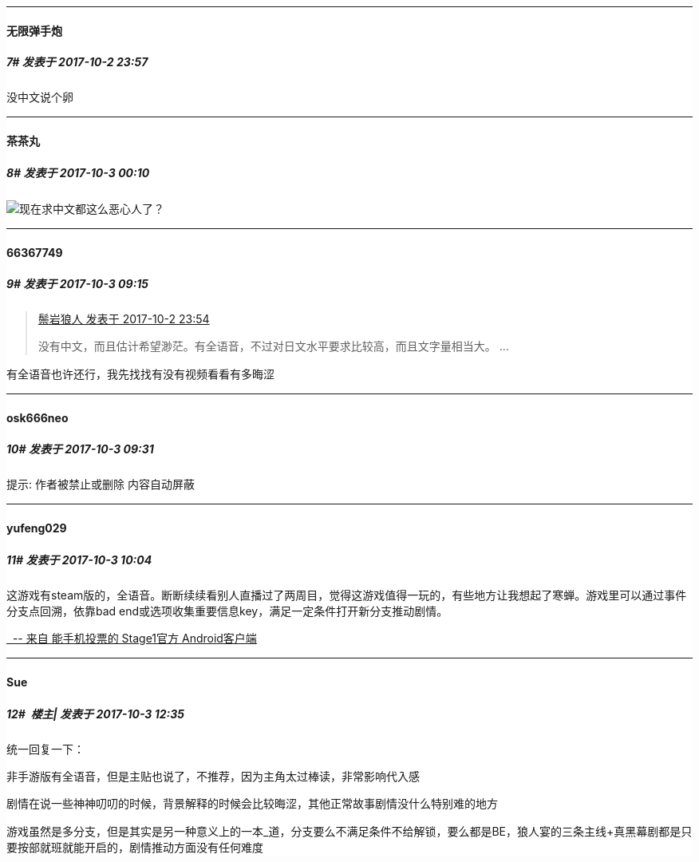 *****

####  无限弹手炮  
##### 7#       发表于 2017-10-2 23:57

没中文说个卵

*****

####  茶茶丸  
##### 8#       发表于 2017-10-3 00:10

<img src="https://static.stage1st.com/image/smiley/face2017/163.png" referrerpolicy="no-referrer">现在求中文都这么恶心人了？

*****

####  66367749  
##### 9#       发表于 2017-10-3 09:15

<blockquote><a href="httphttps://stage1st.com/2b/forum.php?mod=redirect&amp;goto=findpost&amp;pid=37379089&amp;ptid=1551043" target="_blank">鬃岩狼人 发表于 2017-10-2 23:54</a>

没有中文，而且估计希望渺茫。有全语音，不过对日文水平要求比较高，而且文字量相当大。 ...</blockquote>
有全语音也许还行，我先找找有没有视频看看有多晦涩

*****

####  osk666neo  
##### 10#       发表于 2017-10-3 09:31

提示: 作者被禁止或删除 内容自动屏蔽

*****

####  yufeng029  
##### 11#       发表于 2017-10-3 10:04

这游戏有steam版的，全语音。断断续续看别人直播过了两周目，觉得这游戏值得一玩的，有些地方让我想起了寒蝉。游戏里可以通过事件分支点回溯，依靠bad end或选项收集重要信息key，满足一定条件打开新分支推动剧情。

[  -- 来自 能手机投票的 Stage1官方 Android客户端](https://www.coolapk.com/apk/140634)

*****

####  Sue  
##### 12#         楼主| 发表于 2017-10-3 12:35

统一回复一下：

非手游版有全语音，但是主贴也说了，不推荐，因为主角太过棒读，非常影响代入感

剧情在说一些神神叨叨的时候，背景解释的时候会比较晦涩，其他正常故事剧情没什么特别难的地方

游戏虽然是多分支，但是其实是另一种意义上的一本_道，分支要么不满足条件不给解锁，要么都是BE，狼人宴的三条主线+真黑幕剧都是只要按部就班就能开启的，剧情推动方面没有任何难度
